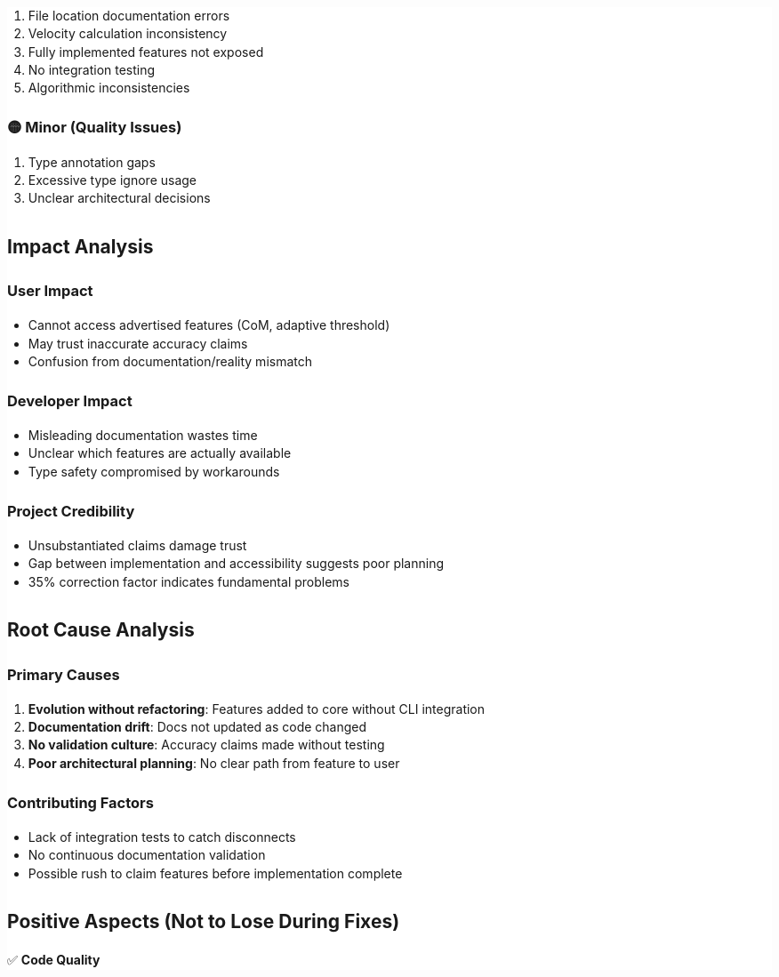 1. File location documentation errors
2. Velocity calculation inconsistency
3. Fully implemented features not exposed
4. No integration testing
5. Algorithmic inconsistencies

### 🟡 Minor (Quality Issues)

1. Type annotation gaps
2. Excessive type ignore usage
3. Unclear architectural decisions

## Impact Analysis

### User Impact

- Cannot access advertised features (CoM, adaptive threshold)
- May trust inaccurate accuracy claims
- Confusion from documentation/reality mismatch

### Developer Impact

- Misleading documentation wastes time
- Unclear which features are actually available
- Type safety compromised by workarounds

### Project Credibility

- Unsubstantiated claims damage trust
- Gap between implementation and accessibility suggests poor planning
- 35% correction factor indicates fundamental problems

## Root Cause Analysis

### Primary Causes

1. **Evolution without refactoring**: Features added to core without CLI integration
2. **Documentation drift**: Docs not updated as code changed
3. **No validation culture**: Accuracy claims made without testing
4. **Poor architectural planning**: No clear path from feature to user

### Contributing Factors

- Lack of integration tests to catch disconnects
- No continuous documentation validation
- Possible rush to claim features before implementation complete

## Positive Aspects (Not to Lose During Fixes)

✅ **Code Quality**
